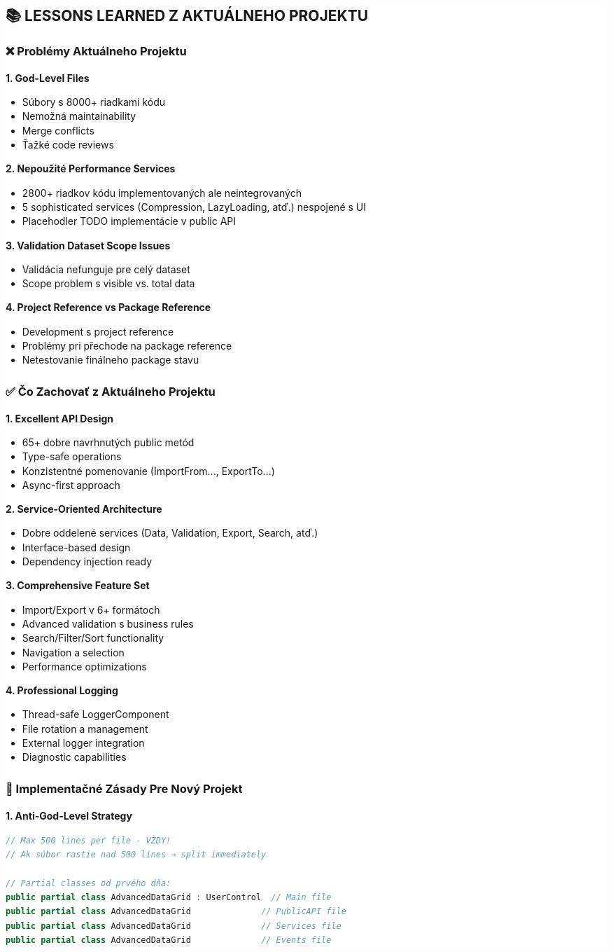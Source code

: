 
## 📚 LESSONS LEARNED Z AKTUÁLNEHO PROJEKTU

### **❌ Problémy Aktuálneho Projektu**

**1. God-Level Files**
- Súbory s 8000+ riadkami kódu  
- Nemožná maintainability
- Merge conflicts
- Ťažké code reviews

**2. Nepoužité Performance Services**
- 2800+ riadkov kódu implementovaných ale neintegrovaných
- 5 sophisticated services (Compression, LazyLoading, atď.) nespojené s UI
- Placehodler TODO implementácie v public API

**3. Validation Dataset Scope Issues**
- Validácia nefunguje pre celý dataset
- Scope problem s visible vs. total data

**4. Project Reference vs Package Reference**
- Development s project reference
- Problémy pri přechode na package reference
- Netestovanie finálneho package stavu

### **✅ Čo Zachovať z Aktuálneho Projektu**

**1. Excellent API Design**
- 65+ dobre navrhnutých public metód
- Type-safe operations
- Konzistentné pomenovanie (ImportFrom..., ExportTo...)
- Async-first approach

**2. Service-Oriented Architecture**  
- Dobre oddelené services (Data, Validation, Export, Search, atď.)
- Interface-based design
- Dependency injection ready

**3. Comprehensive Feature Set**
- Import/Export v 6+ formátoch
- Advanced validation s business rules
- Search/Filter/Sort functionality  
- Navigation a selection
- Performance optimizations

**4. Professional Logging**
- Thread-safe LoggerComponent
- File rotation a management
- External logger integration
- Diagnostic capabilities

### **🎯 Implementačné Zásady Pre Nový Projekt**

**1. Anti-God-Level Strategy**
```csharp
// Max 500 lines per file - VŽDY!
// Ak súbor rastie nad 500 lines → split immediately

// Partial classes od prvého dňa:
public partial class AdvancedDataGrid : UserControl  // Main file
public partial class AdvancedDataGrid              // PublicAPI file  
public partial class AdvancedDataGrid              // Services file
public partial class AdvancedDataGrid              // Events file
```
